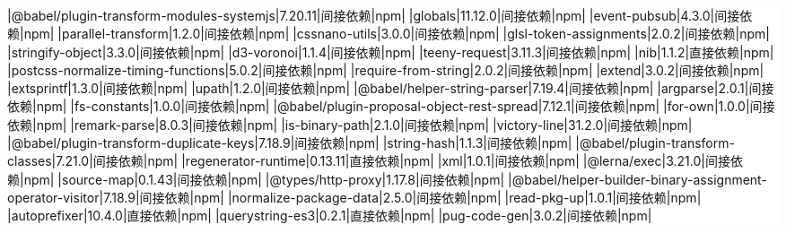 |@babel/plugin-transform-modules-systemjs|7.20.11|间接依赖|npm|
|globals|11.12.0|间接依赖|npm|
|event-pubsub|4.3.0|间接依赖|npm|
|parallel-transform|1.2.0|间接依赖|npm|
|cssnano-utils|3.0.0|间接依赖|npm|
|glsl-token-assignments|2.0.2|间接依赖|npm|
|stringify-object|3.3.0|间接依赖|npm|
|d3-voronoi|1.1.4|间接依赖|npm|
|teeny-request|3.11.3|间接依赖|npm|
|nib|1.1.2|直接依赖|npm|
|postcss-normalize-timing-functions|5.0.2|间接依赖|npm|
|require-from-string|2.0.2|间接依赖|npm|
|extend|3.0.2|间接依赖|npm|
|extsprintf|1.3.0|间接依赖|npm|
|upath|1.2.0|间接依赖|npm|
|@babel/helper-string-parser|7.19.4|间接依赖|npm|
|argparse|2.0.1|间接依赖|npm|
|fs-constants|1.0.0|间接依赖|npm|
|@babel/plugin-proposal-object-rest-spread|7.12.1|间接依赖|npm|
|for-own|1.0.0|间接依赖|npm|
|remark-parse|8.0.3|间接依赖|npm|
|is-binary-path|2.1.0|间接依赖|npm|
|victory-line|31.2.0|间接依赖|npm|
|@babel/plugin-transform-duplicate-keys|7.18.9|间接依赖|npm|
|string-hash|1.1.3|间接依赖|npm|
|@babel/plugin-transform-classes|7.21.0|间接依赖|npm|
|regenerator-runtime|0.13.11|直接依赖|npm|
|xml|1.0.1|间接依赖|npm|
|@lerna/exec|3.21.0|间接依赖|npm|
|source-map|0.1.43|间接依赖|npm|
|@types/http-proxy|1.17.8|间接依赖|npm|
|@babel/helper-builder-binary-assignment-operator-visitor|7.18.9|间接依赖|npm|
|normalize-package-data|2.5.0|间接依赖|npm|
|read-pkg-up|1.0.1|间接依赖|npm|
|autoprefixer|10.4.0|直接依赖|npm|
|querystring-es3|0.2.1|直接依赖|npm|
|pug-code-gen|3.0.2|间接依赖|npm|